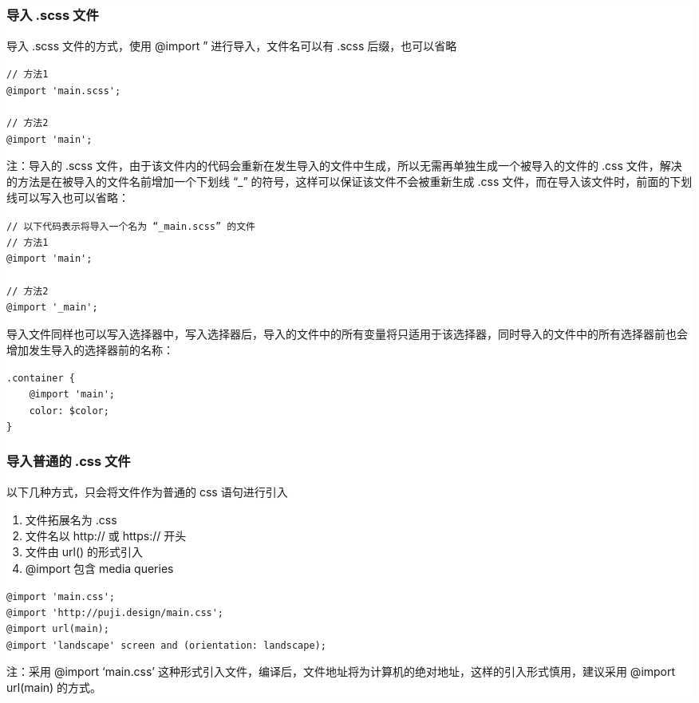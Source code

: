 ### 导入 .scss 文件

导入 .scss 文件的方式，使用 @import ” 进行导入，文件名可以有 .scss 后缀，也可以省略

```
// 方法1
@import 'main.scss';

// 方法2
@import 'main';
```

注：导入的 .scss 文件，由于该文件内的代码会重新在发生导入的文件中生成，所以无需再单独生成一个被导入的文件的 .css 文件，解决的方法是在被导入的文件名前增加一个下划线 “_” 的符号，这样可以保证该文件不会被重新生成 .css 文件，而在导入该文件时，前面的下划线可以写入也可以省略：

```
// 以下代码表示将导入一个名为 “_main.scss” 的文件
// 方法1
@import 'main';

// 方法2
@import '_main';
```

导入文件同样也可以写入选择器中，写入选择器后，导入的文件中的所有变量将只适用于该选择器，同时导入的文件中的所有选择器前也会增加发生导入的选择器前的名称：

```
.container {
    @import 'main';
    color: $color; 
}
```

### 导入普通的 .css 文件

以下几种方式，只会将文件作为普通的 css 语句进行引入

1. 文件拓展名为 .css
2. 文件名以 http:// 或 https:// 开头
3. 文件由 url() 的形式引入
4. @import 包含 media queries

```
@import 'main.css';
@import 'http://puji.design/main.css';
@import url(main);
@import 'landscape' screen and (orientation: landscape);
```

注：采用 @import ‘main.css’ 这种形式引入文件，编译后，文件地址将为计算机的绝对地址，这样的引入形式慎用，建议采用 @import url(main) 的方式。